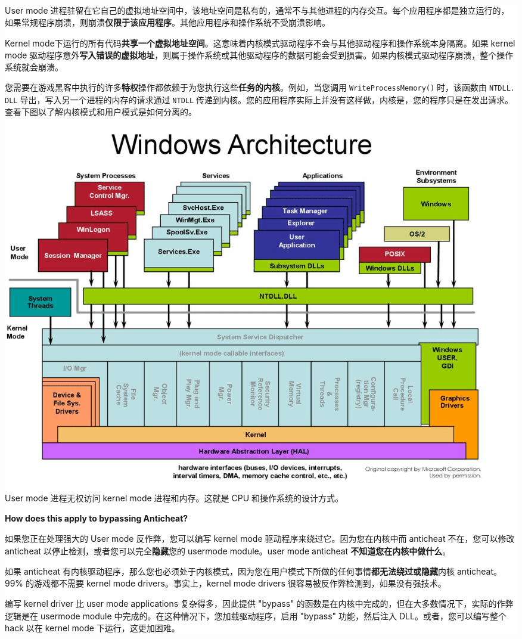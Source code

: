 

User mode 进程驻留在它自己的虚拟地址空间中，该地址空间是私有的，通常不与其他进程的内存交互。每个应用程序都是独立运行的，如果常规程序崩溃，则崩溃**仅限于该应用程序**。其他应用程序和操作系统不受崩溃影响。

Kernel mode下运行的所有代码**共享一个虚拟地址空间**。这意味着内核模式驱动程序不会与其他驱动程序和操作系统本身隔离。如果 kernel mode 驱动程序意外**写入错误的虚拟地址**，则属于操作系统或其他驱动程序的数据可能会受到损害。如果内核模式驱动程序崩溃，整个操作系统就会崩溃。

您需要在游戏黑客中执行的许多**特权**操作都依赖于为您执行这些**任务的内核**。例如，当您调用 `WriteProcessMemory()` 时，该函数由 `NTDLL.DLL` 导出，写入另一个进程的内存的请求通过 `NTDLL` 传递到内核。您的应用程序实际上并没有这样做，内核是，您的程序只是在发出请求。查看下图以了解内核模式和用户模式是如何分离的。

![image-20210606180218925](assets/image-20210606180218925.png)

User mode 进程无权访问 kernel mode 进程和内存。这就是 CPU 和操作系统的设计方式。



**How does this apply to bypassing Anticheat?**

如果您正在处理强大的 User mode 反作弊，您可以编写 kernel mode 驱动程序来绕过它。因为您在内核中而 anticheat 不在，您可以修改 anticheat 以停止检测，或者您可以完全**隐藏**您的 usermode module。user mode anticheat **不知道您在内核中做什么**。

如果 anticheat 有内核驱动程序，那么您也必须处于内核模式，因为您在用户模式下所做的任何事情**都无法绕过或隐藏**内核 anticheat。99% 的游戏都不需要 kernel mode drivers。事实上，kernel mode drivers 很容易被反作弊检测到，如果没有强技术。

编写 kernel driver 比 user mode applications 复杂得多，因此提供 "bypass" 的函数是在内核中完成的，但在大多数情况下，实际的作弊逻辑是在 usermode module 中完成的。在这种情况下，您加载驱动程序，启用 "bypass" 功能，然后注入 DLL。或者，您可以编写整个 hack 以在 kernel mode 下运行，这更加困难。
